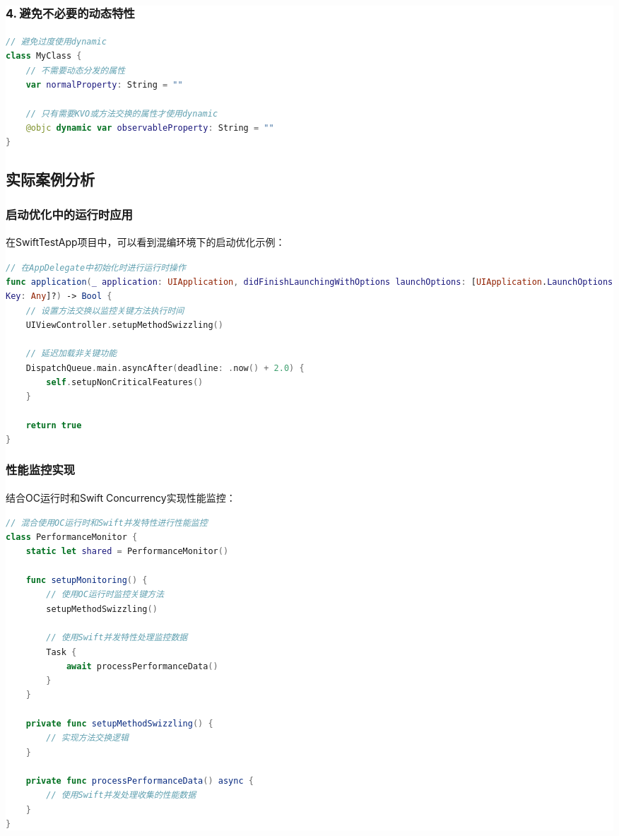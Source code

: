 ### 4. 避免不必要的动态特性

```swift
// 避免过度使用dynamic
class MyClass {
    // 不需要动态分发的属性
    var normalProperty: String = ""
    
    // 只有需要KVO或方法交换的属性才使用dynamic
    @objc dynamic var observableProperty: String = ""
}
```

## 实际案例分析

### 启动优化中的运行时应用

在SwiftTestApp项目中，可以看到混编环境下的启动优化示例：

```swift
// 在AppDelegate中初始化时进行运行时操作
func application(_ application: UIApplication, didFinishLaunchingWithOptions launchOptions: [UIApplication.LaunchOptionsKey: Any]?) -> Bool {
    // 设置方法交换以监控关键方法执行时间
    UIViewController.setupMethodSwizzling()
    
    // 延迟加载非关键功能
    DispatchQueue.main.asyncAfter(deadline: .now() + 2.0) {
        self.setupNonCriticalFeatures()
    }
    
    return true
}
```

### 性能监控实现

结合OC运行时和Swift Concurrency实现性能监控：

```swift
// 混合使用OC运行时和Swift并发特性进行性能监控
class PerformanceMonitor {
    static let shared = PerformanceMonitor()
    
    func setupMonitoring() {
        // 使用OC运行时监控关键方法
        setupMethodSwizzling()
        
        // 使用Swift并发特性处理监控数据
        Task {
            await processPerformanceData()
        }
    }
    
    private func setupMethodSwizzling() {
        // 实现方法交换逻辑
    }
    
    private func processPerformanceData() async {
        // 使用Swift并发处理收集的性能数据
    }
}
```
